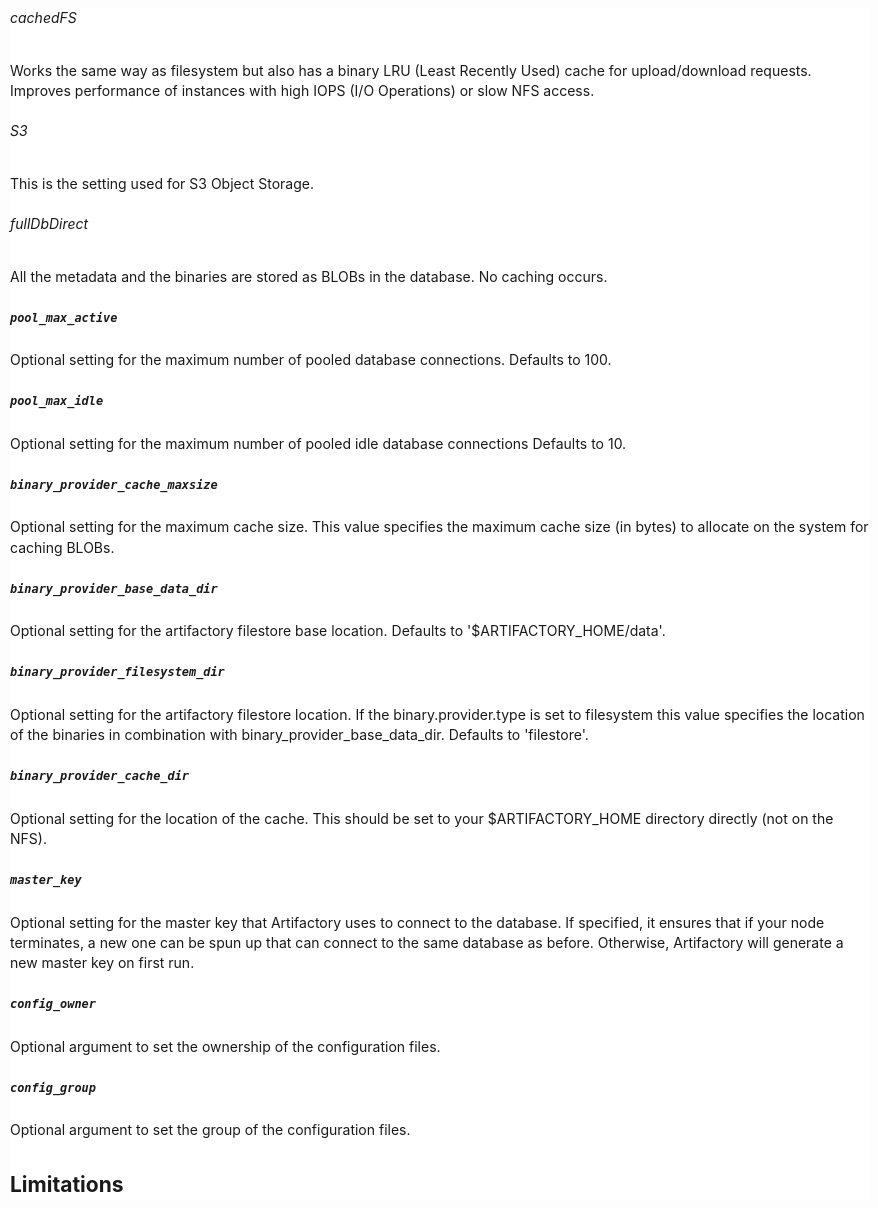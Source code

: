 ###### cachedFS

Works the same way as filesystem but also has a binary LRU (Least Recently Used) cache for upload/download requests. Improves performance of instances with high IOPS (I/O Operations) or slow NFS access.

###### S3

This is the setting used for S3 Object Storage.

###### fullDbDirect

All the metadata and the binaries are stored as BLOBs in the database. No caching occurs.

##### `pool_max_active`

Optional setting for the maximum number of pooled database connections. Defaults to 100.

##### `pool_max_idle`

Optional setting for the maximum number of pooled idle database connections Defaults to 10.

##### `binary_provider_cache_maxsize`

Optional setting for the maximum cache size. This value specifies the maximum cache size (in bytes) to allocate on the system for caching BLOBs.

##### `binary_provider_base_data_dir`

Optional setting for the artifactory filestore base location. Defaults to '$ARTIFACTORY_HOME/data'.

##### `binary_provider_filesystem_dir`

Optional setting for the artifactory filestore location. If the binary.provider.type is set to filesystem this value specifies the location of the binaries in combination with binary_provider_base_data_dir. Defaults to 'filestore'.

##### `binary_provider_cache_dir`

Optional setting for the location of the cache. This should be set to your $ARTIFACTORY_HOME directory directly (not on the NFS).

##### `master_key`

Optional setting for the master key that Artifactory uses to connect to the database. If specified, it ensures that if your node terminates, a new one can be spun up that can connect to the same database as before. Otherwise, Artifactory will generate a new master key on first run.

##### `config_owner`

Optional argument to set the ownership of the configuration files.

##### `config_group`

Optional argument to set the group of the configuration files.

## Limitations
